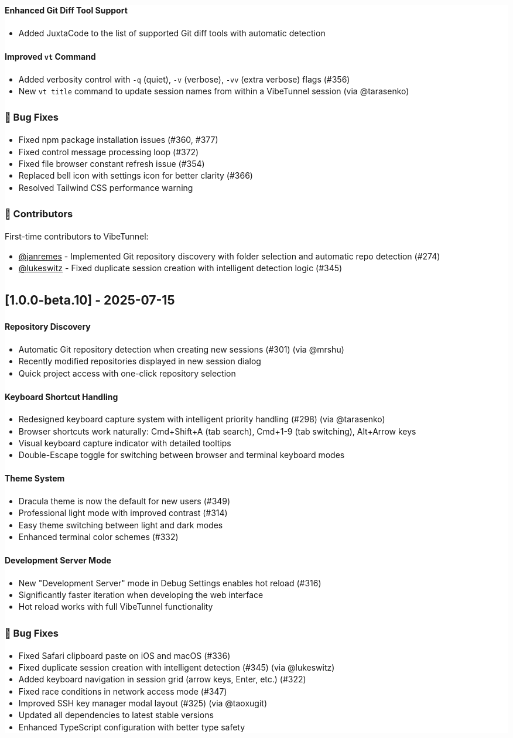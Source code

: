 #### **Enhanced Git Diff Tool Support**
- Added JuxtaCode to the list of supported Git diff tools with automatic detection

#### **Improved `vt` Command**
- Added verbosity control with `-q` (quiet), `-v` (verbose), `-vv` (extra verbose) flags (#356)
- New `vt title` command to update session names from within a VibeTunnel session (via @tarasenko)

### 🐛 Bug Fixes

- Fixed npm package installation issues (#360, #377)
- Fixed control message processing loop (#372)
- Fixed file browser constant refresh issue (#354)
- Replaced bell icon with settings icon for better clarity (#366)
- Resolved Tailwind CSS performance warning

### 👥 Contributors
First-time contributors to VibeTunnel:
- [@janremes](https://github.com/janremes) - Implemented Git repository discovery with folder selection and automatic repo detection (#274)
- [@lukeswitz](https://github.com/lukeswitz) - Fixed duplicate session creation with intelligent detection logic (#345)

## [1.0.0-beta.10] - 2025-07-15

#### **Repository Discovery**
- Automatic Git repository detection when creating new sessions (#301) (via @mrshu)
- Recently modified repositories displayed in new session dialog
- Quick project access with one-click repository selection

#### **Keyboard Shortcut Handling**
- Redesigned keyboard capture system with intelligent priority handling (#298) (via @tarasenko)
- Browser shortcuts work naturally: Cmd+Shift+A (tab search), Cmd+1-9 (tab switching), Alt+Arrow keys
- Visual keyboard capture indicator with detailed tooltips
- Double-Escape toggle for switching between browser and terminal keyboard modes

#### **Theme System**
- Dracula theme is now the default for new users (#349)
- Professional light mode with improved contrast (#314)
- Easy theme switching between light and dark modes
- Enhanced terminal color schemes (#332)
#### **Development Server Mode**
- New "Development Server" mode in Debug Settings enables hot reload (#316)
- Significantly faster iteration when developing the web interface
- Hot reload works with full VibeTunnel functionality

### 🐛 Bug Fixes

- Fixed Safari clipboard paste on iOS and macOS (#336)
- Fixed duplicate session creation with intelligent detection (#345) (via @lukeswitz)
- Added keyboard navigation in session grid (arrow keys, Enter, etc.) (#322)
- Fixed race conditions in network access mode (#347)
- Improved SSH key manager modal layout (#325) (via @taoxugit)
- Updated all dependencies to latest stable versions
- Enhanced TypeScript configuration with better type safety
